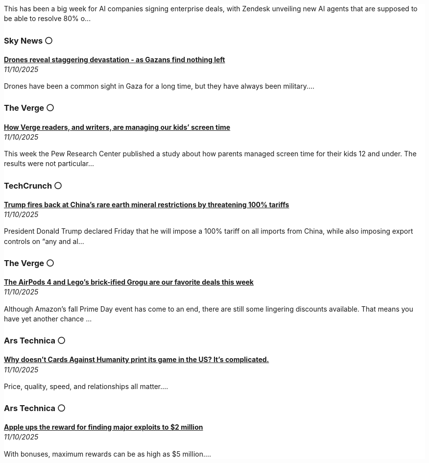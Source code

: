 This has been a big week for AI companies signing enterprise deals, with Zendesk unveiling new AI agents that are supposed to be able to resolve 80% o...


### Sky News ⚪
**[Drones reveal staggering devastation - as Gazans find nothing left](https://news.sky.com/story/drones-capture-staggering-images-of-gaza-devastation-as-people-find-nothing-left-13448708)**  
*11/10/2025*

Drones have been a common sight in Gaza for a long time, but they have always been military....


### The Verge ⚪
**[How Verge readers, and writers, are managing our kids’ screen time](https://www.theverge.com/tech/798648/how-verge-parents-and-readers-manage-kids-screen-time)**  
*11/10/2025*

This week the Pew Research Center published a study about how parents managed screen time for their kids 12 and under. The results were not particular...


### TechCrunch ⚪
**[Trump fires back at China’s rare earth mineral restrictions by threatening 100% tariffs](https://techcrunch.com/2025/10/11/trump-fires-back-at-chinas-rare-earth-mineral-restrictions-by-threatening-100-tariffs/)**  
*11/10/2025*

President Donald Trump declared Friday that he will impose a 100% tariff on all imports from China, while also imposing export controls on “any and al...


### The Verge ⚪
**[The AirPods 4 and Lego’s brick-ified Grogu are our favorite deals this week](https://www.theverge.com/tech/798362/apple-airpods-4-lego-star-wars-grogu-deal-sale)**  
*11/10/2025*

Although Amazon’s fall Prime Day event has come to an end, there are still some lingering discounts available. That means you have yet another chance ...


### Ars Technica ⚪
**[Why doesn’t Cards Against Humanity print its game in the US? It’s complicated.](https://arstechnica.com/culture/2025/10/why-doesnt-cards-against-humanity-print-its-game-in-the-us-its-complicated/)**  
*11/10/2025*

Price, quality, speed, and relationships all matter....


### Ars Technica ⚪
**[Apple ups the reward for finding major exploits to $2 million](https://arstechnica.com/security/2025/10/apple-ups-the-reward-for-finding-major-exploits-to-2-million/)**  
*11/10/2025*

With bonuses, maximum rewards can be as high as $5 million....
